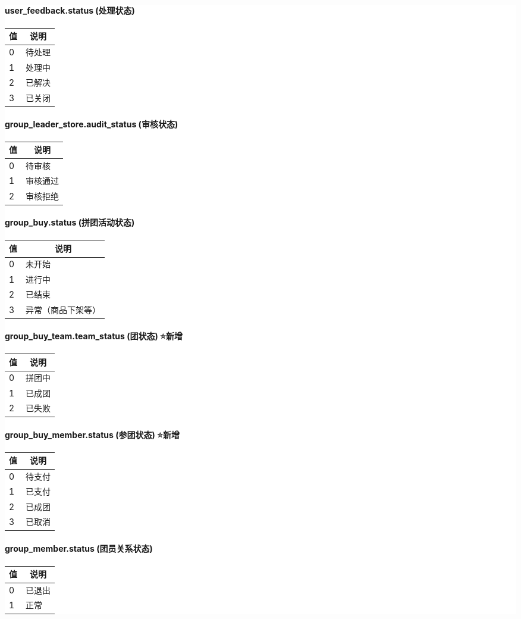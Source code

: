 #### user_feedback.status (处理状态)
| 值 | 说明 |
|----|------|
| 0 | 待处理 |
| 1 | 处理中 |
| 2 | 已解决 |
| 3 | 已关闭 |

#### group_leader_store.audit_status (审核状态)
| 值 | 说明 |
|----|------|
| 0 | 待审核 |
| 1 | 审核通过 |
| 2 | 审核拒绝 |

#### group_buy.status (拼团活动状态)
| 值 | 说明 |
|----|------|
| 0 | 未开始 |
| 1 | 进行中 |
| 2 | 已结束 |
| 3 | 异常（商品下架等） |

#### group_buy_team.team_status (团状态) ⭐新增
| 值 | 说明 |
|----|------|
| 0 | 拼团中 |
| 1 | 已成团 |
| 2 | 已失败 |

#### group_buy_member.status (参团状态) ⭐新增
| 值 | 说明 |
|----|------|
| 0 | 待支付 |
| 1 | 已支付 |
| 2 | 已成团 |
| 3 | 已取消 |

#### group_member.status (团员关系状态)
| 值 | 说明 |
|----|------|
| 0 | 已退出 |
| 1 | 正常 |
